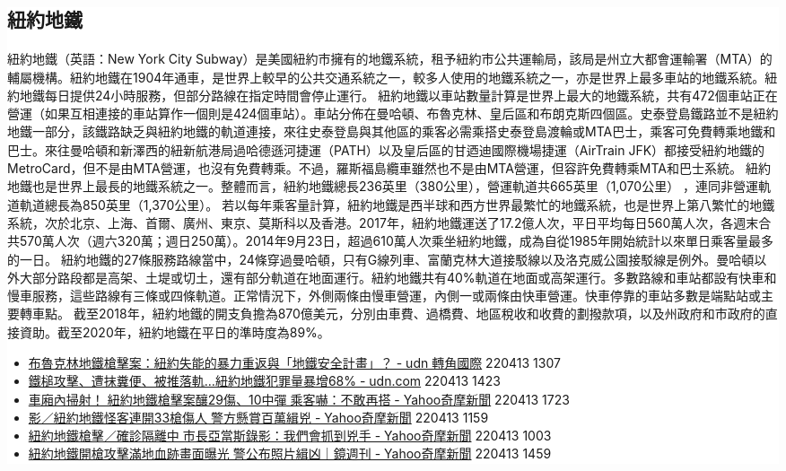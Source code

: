 ## 紐約地鐵

紐約地鐵（英語：New York City Subway）是美國紐約市擁有的地鐵系統，租予紐約市公共運輸局，該局是州立大都會運輸署（MTA）的輔屬機構。紐約地鐵在1904年通車，是世界上較早的公共交通系統之一，較多人使用的地鐵系統之一，亦是世界上最多車站的地鐵系統。紐約地鐵每日提供24小時服務，但部分路線在指定時間會停止運行。
紐約地鐵以車站數量計算是世界上最大的地鐵系統，共有472個車站正在營運（如果互相連接的車站算作一個則是424個車站）。車站分佈在曼哈頓、布魯克林、皇后區和布朗克斯四個區。史泰登島鐵路並不是紐約地鐵一部分，該鐵路缺乏與紐約地鐵的軌道連接，來往史泰登島與其他區的乘客必需乘搭史泰登島渡輪或MTA巴士，乘客可免費轉乘地鐵和巴士。來往曼哈頓和新澤西的紐新航港局過哈德遜河捷運（PATH）以及皇后區的甘迺迪國際機場捷運（AirTrain JFK）都接受紐約地鐵的MetroCard，但不是由MTA營運，也沒有免費轉乘。不過，羅斯福島纜車雖然也不是由MTA營運，但容許免費轉乘MTA和巴士系統。
紐約地鐵也是世界上最長的地鐵系統之一。整體而言，紐約地鐵總長236英里（380公里），營運軌道共665英里（1,070公里） ，連同非營運軌道軌道總長為850英里（1,370公里）。
若以每年乘客量計算，紐約地鐵是西半球和西方世界最繁忙的地鐵系統，也是世界上第八繁忙的地鐵系統，次於北京、上海、首爾、廣州、東京、莫斯科以及香港。2017年，紐約地鐵運送了17.2億人次，平日平均每日560萬人次，各週末合共570萬人次（週六320萬；週日250萬）。2014年9月23日，超過610萬人次乘坐紐約地鐵，成為自從1985年開始統計以來單日乘客量最多的一日。
紐約地鐵的27條服務路線當中，24條穿過曼哈頓，只有G線列車、富蘭克林大道接駁線以及洛克威公園接駁線是例外。曼哈頓以外大部分路段都是高架、土堤或切土，還有部分軌道在地面運行。紐約地鐵共有40%軌道在地面或高架運行。多數路線和車站都設有快車和慢車服務，這些路線有三條或四條軌道。正常情況下，外側兩條由慢車營運，內側一或兩條由快車營運。快車停靠的車站多數是端點站或主要轉車點。
截至2018年，紐約地鐵的開支負擔為870億美元，分別由車費、過橋費、地區稅收和收費的劃撥款項，以及州政府和市政府的直接資助。截至2020年，紐約地鐵在平日的準時度為89%。
- [布魯克林地鐵槍擊案：紐約失能的暴力重返與「地鐵安全計畫」？ - udn 轉角國際](https://global.udn.com/global_vision/story/8662/6235520 "布魯克林地鐵槍擊案：紐約失能的暴力重返與「地鐵安全計畫」？ - udn 轉角國際") 220413 1307
- [鐵槌攻擊、遭抹糞便、被推落軌…紐約地鐵犯罪量暴增68% - udn.com](https://udn.com/news/story/6813/6235684?from=udn-catebreaknews_ch2 "鐵槌攻擊、遭抹糞便、被推落軌…紐約地鐵犯罪量暴增68% - udn.com") 220413 1423
- [車廂內掃射！ 紐約地鐵槍擊案釀29傷、10中彈 乘客嚇：不敢再搭 - Yahoo奇摩新聞](https://tw.news.yahoo.com/%E8%BB%8A%E5%BB%82%E5%85%A7%E6%8E%83%E5%B0%84-%E7%B4%90%E7%B4%84%E5%9C%B0%E9%90%B5%E6%A7%8D%E6%93%8A%E6%A1%88%E9%87%8029%E5%82%B7-10%E4%B8%AD%E5%BD%88-%E4%B9%98%E5%AE%A2%E5%9A%87-%E4%B8%8D%E6%95%A2%E5%86%8D%E6%90%AD-092354254.html "車廂內掃射！ 紐約地鐵槍擊案釀29傷、10中彈 乘客嚇：不敢再搭 - Yahoo奇摩新聞") 220413 1723
- [影／紐約地鐵怪客連開33槍傷人 警方懸賞百萬緝兇 - Yahoo奇摩新聞](https://tw.news.yahoo.com/%E5%BD%B1-%E7%B4%90%E7%B4%84%E5%9C%B0%E9%90%B5%E6%80%AA%E5%AE%A2%E9%80%A3%E9%96%8B33%E6%A7%8D%E5%82%B7%E4%BA%BA-%E8%AD%A6%E6%96%B9%E6%87%B8%E8%B3%9E%E7%99%BE%E8%90%AC%E7%B7%9D%E5%85%87-034002436.html "影／紐約地鐵怪客連開33槍傷人 警方懸賞百萬緝兇 - Yahoo奇摩新聞") 220413 1159
- [紐約地鐵槍擊／確診隔離中 市長亞當斯錄影：我們會抓到兇手 - Yahoo奇摩新聞](https://tw.news.yahoo.com/%E7%B4%90%E7%B4%84%E5%9C%B0%E9%90%B5%E6%A7%8D%E6%93%8A-%E7%A2%BA%E8%A8%BA%E9%9A%94%E9%9B%A2%E4%B8%AD-%E5%B8%82%E9%95%B7%E4%BA%9E%E7%95%B6%E6%96%AF%E9%8C%84%E5%BD%B1-%E6%88%91%E5%80%91%E6%9C%83%E6%8A%93%E5%88%B0%E5%85%87%E6%89%8B-062429857.html "紐約地鐵槍擊／確診隔離中 市長亞當斯錄影：我們會抓到兇手 - Yahoo奇摩新聞") 220413 1003
- [紐約地鐵開槍攻擊滿地血跡畫面曝光 警公布照片緝凶｜鏡週刊 - Yahoo奇摩新聞](https://tw.news.yahoo.com/%E7%B4%90%E7%B4%84%E5%9C%B0%E9%90%B5%E9%96%8B%E6%A7%8D%E6%94%BB%E6%93%8A%E6%BB%BF%E5%9C%B0%E8%A1%80%E8%B7%A1%E7%95%AB%E9%9D%A2%E6%9B%9D%E5%85%89-%E8%AD%A6%E5%85%AC%E5%B8%83%E7%85%A7%E7%89%87%E7%B7%9D%E5%87%B6-%E9%8F%A1%E9%80%B1%E5%88%8A-061500410.html "紐約地鐵開槍攻擊滿地血跡畫面曝光 警公布照片緝凶｜鏡週刊 - Yahoo奇摩新聞") 220413 1459
